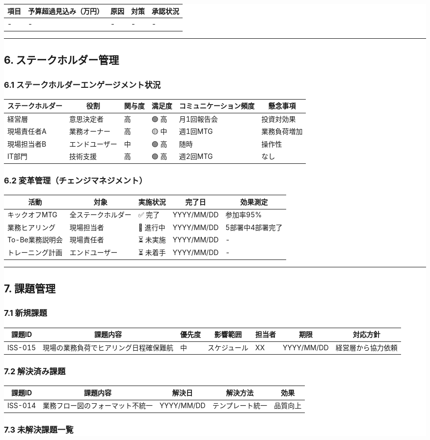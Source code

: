 | 項目 | 予算超過見込み（万円） | 原因 | 対策 | 承認状況 |
|------|-------------------|------|------|---------|
| - | - | - | - | - |

---

## 6. ステークホルダー管理

### 6.1 ステークホルダーエンゲージメント状況

| ステークホルダー | 役割 | 関与度 | 満足度 | コミュニケーション頻度 | 懸念事項 |
|---------------|------|--------|--------|---------------------|---------|
| 経営層 | 意思決定者 | 高 | 🟢 高 | 月1回報告会 | 投資対効果 |
| 現場責任者A | 業務オーナー | 高 | 🟡 中 | 週1回MTG | 業務負荷増加 |
| 現場担当者B | エンドユーザー | 中 | 🟢 高 | 随時 | 操作性 |
| IT部門 | 技術支援 | 高 | 🟢 高 | 週2回MTG | なし |

### 6.2 変革管理（チェンジマネジメント）

| 活動 | 対象 | 実施状況 | 完了日 | 効果測定 |
|------|------|---------|--------|---------|
| キックオフMTG | 全ステークホルダー | ✅ 完了 | YYYY/MM/DD | 参加率95% |
| 業務ヒアリング | 現場担当者 | 🔄 進行中 | YYYY/MM/DD | 5部署中4部署完了 |
| To-Be業務説明会 | 現場責任者 | ⏳ 未実施 | YYYY/MM/DD | - |
| トレーニング計画 | エンドユーザー | ⏳ 未着手 | YYYY/MM/DD | - |

---

## 7. 課題管理

### 7.1 新規課題

| 課題ID | 課題内容 | 優先度 | 影響範囲 | 担当者 | 期限 | 対応方針 |
|--------|---------|--------|---------|--------|------|---------|
| ISS-015 | 現場の業務負荷でヒアリング日程確保難航 | 中 | スケジュール | XX | YYYY/MM/DD | 経営層から協力依頼 |

### 7.2 解決済み課題

| 課題ID | 課題内容 | 解決日 | 解決方法 | 効果 |
|--------|---------|--------|---------|------|
| ISS-014 | 業務フロー図のフォーマット不統一 | YYYY/MM/DD | テンプレート統一 | 品質向上 |

### 7.3 未解決課題一覧
